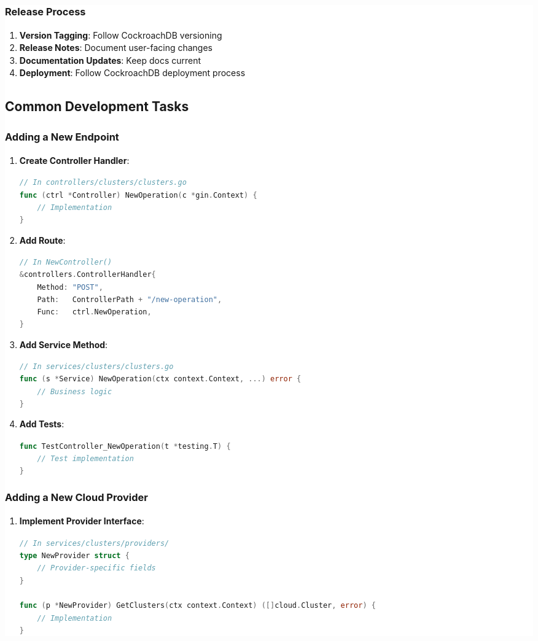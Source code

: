 ### Release Process

1. **Version Tagging**: Follow CockroachDB versioning
2. **Release Notes**: Document user-facing changes
3. **Documentation Updates**: Keep docs current
4. **Deployment**: Follow CockroachDB deployment process

## Common Development Tasks

### Adding a New Endpoint

1. **Create Controller Handler**:
   ```go
   // In controllers/clusters/clusters.go
   func (ctrl *Controller) NewOperation(c *gin.Context) {
       // Implementation
   }
   ```

2. **Add Route**:
   ```go
   // In NewController()
   &controllers.ControllerHandler{
       Method: "POST",
       Path:   ControllerPath + "/new-operation",
       Func:   ctrl.NewOperation,
   }
   ```

3. **Add Service Method**:
   ```go
   // In services/clusters/clusters.go
   func (s *Service) NewOperation(ctx context.Context, ...) error {
       // Business logic
   }
   ```

4. **Add Tests**:
   ```go
   func TestController_NewOperation(t *testing.T) {
       // Test implementation
   }
   ```

### Adding a New Cloud Provider

1. **Implement Provider Interface**:
   ```go
   // In services/clusters/providers/
   type NewProvider struct {
       // Provider-specific fields
   }

   func (p *NewProvider) GetClusters(ctx context.Context) ([]cloud.Cluster, error) {
       // Implementation
   }
   ```
